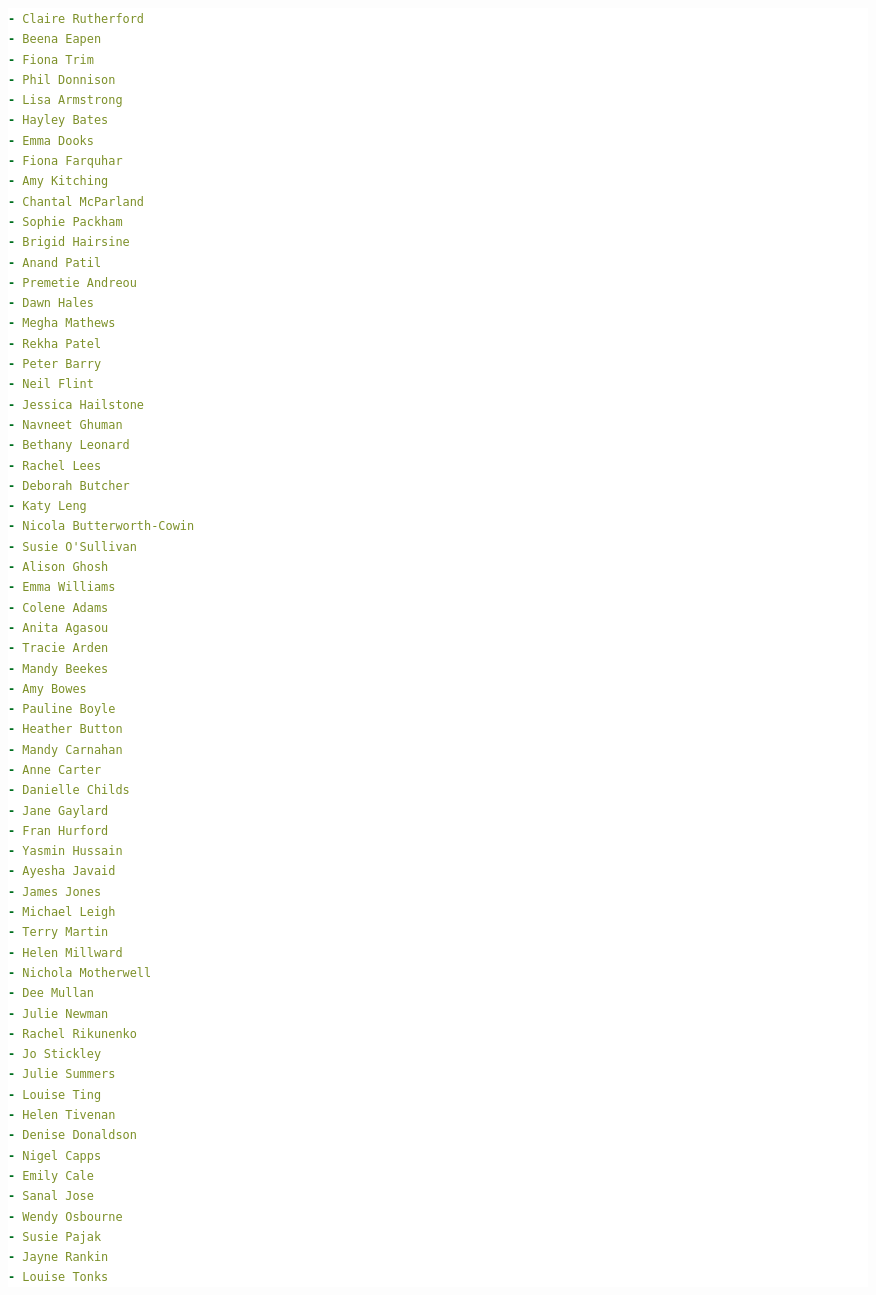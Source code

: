 ```yaml
- Claire Rutherford
- Beena Eapen
- Fiona Trim
- Phil Donnison
- Lisa Armstrong
- Hayley Bates
- Emma Dooks
- Fiona Farquhar
- Amy Kitching
- Chantal McParland
- Sophie Packham
- Brigid Hairsine
- Anand Patil
- Premetie Andreou
- Dawn Hales
- Megha Mathews
- Rekha Patel
- Peter Barry
- Neil Flint
- Jessica Hailstone
- Navneet Ghuman
- Bethany Leonard
- Rachel Lees
- Deborah Butcher
- Katy Leng
- Nicola Butterworth-Cowin
- Susie O'Sullivan
- Alison Ghosh
- Emma Williams
- Colene Adams
- Anita Agasou
- Tracie Arden
- Mandy Beekes
- Amy Bowes
- Pauline Boyle
- Heather Button
- Mandy Carnahan
- Anne Carter
- Danielle Childs
- Jane Gaylard
- Fran Hurford
- Yasmin Hussain
- Ayesha Javaid
- James Jones
- Michael Leigh
- Terry Martin
- Helen Millward
- Nichola Motherwell
- Dee Mullan
- Julie Newman
- Rachel Rikunenko
- Jo Stickley
- Julie Summers
- Louise Ting
- Helen Tivenan
- Denise Donaldson
- Nigel Capps
- Emily Cale
- Sanal Jose
- Wendy Osbourne
- Susie Pajak
- Jayne Rankin
- Louise Tonks
```